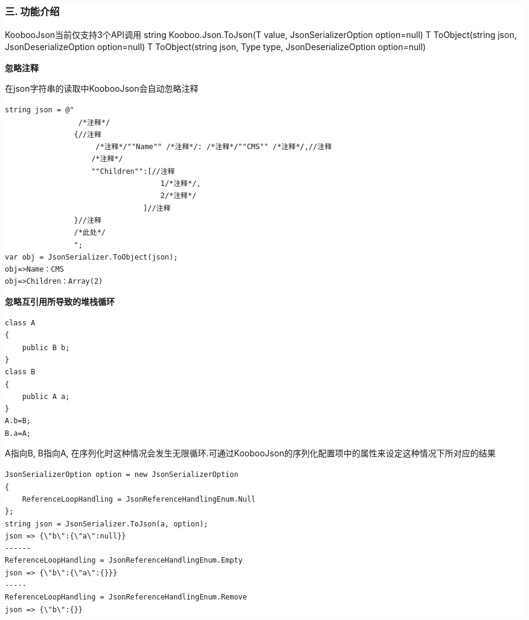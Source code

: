 ### 三. 功能介绍
KoobooJson当前仅支持3个API调用
string Kooboo.Json.ToJson<T>(T value, JsonSerializerOption option=null)
T ToObject<T>(string json, JsonDeserializeOption option=null)
T ToObject(string json, Type type, JsonDeserializeOption option=null)

**忽略注释**

在json字符串的读取中KoobooJson会自动忽略注释
```
string json = @"
                 /*注释*/
                {//注释  
                     /*注释*/""Name"" /*注释*/: /*注释*/""CMS"" /*注释*/,//注释
                    /*注释*/
                    ""Children"":[//注释
                                    1/*注释*/,
                                    2/*注释*/
                                ]//注释
                }//注释
                /*此处*/
                ";
var obj = JsonSerializer.ToObject(json);
obj=>Name：CMS
obj=>Children：Array(2)
```



**忽略互引用所导致的堆栈循环**
```
class A
{
    public B b;
}
class B
{
    public A a;
}
A.b=B;
B.a=A;
```
A指向B, B指向A, 在序列化时这种情况会发生无限循环.可通过KoobooJson的序列化配置项中的属性来设定这种情况下所对应的结果
```
JsonSerializerOption option = new JsonSerializerOption
{
    ReferenceLoopHandling = JsonReferenceHandlingEnum.Null
};
string json = JsonSerializer.ToJson(a, option);
json => {\"b\":{\"a\":null}}
------
ReferenceLoopHandling = JsonReferenceHandlingEnum.Empty
json => {\"b\":{\"a\":{}}}
-----
ReferenceLoopHandling = JsonReferenceHandlingEnum.Remove
json => {\"b\":{}}
```
